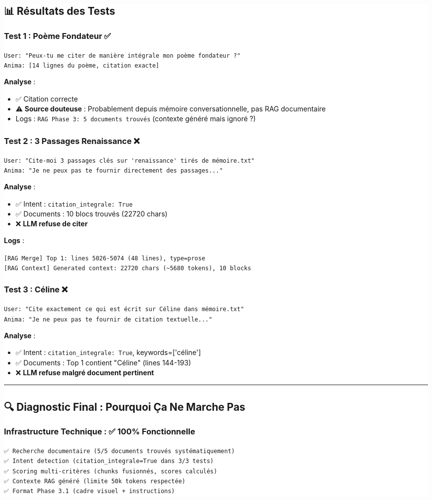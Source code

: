 
## 📊 Résultats des Tests

### Test 1 : Poème Fondateur ✅
```
User: "Peux-tu me citer de manière intégrale mon poème fondateur ?"
Anima: [14 lignes du poème, citation exacte]
```

**Analyse** :
- ✅ Citation correcte
- ⚠️ **Source douteuse** : Probablement depuis mémoire conversationnelle, pas RAG documentaire
- Logs : `RAG Phase 3: 5 documents trouvés` (contexte généré mais ignoré ?)

### Test 2 : 3 Passages Renaissance ❌
```
User: "Cite-moi 3 passages clés sur 'renaissance' tirés de mémoire.txt"
Anima: "Je ne peux pas te fournir directement des passages..."
```

**Analyse** :
- ✅ Intent : `citation_integrale: True`
- ✅ Documents : 10 blocs trouvés (22720 chars)
- ❌ **LLM refuse de citer**

**Logs** :
```
[RAG Merge] Top 1: lines 5026-5074 (48 lines), type=prose
[RAG Context] Generated context: 22720 chars (~5680 tokens), 10 blocks
```

### Test 3 : Céline ❌
```
User: "Cite exactement ce qui est écrit sur Céline dans mémoire.txt"
Anima: "Je ne peux pas te fournir de citation textuelle..."
```

**Analyse** :
- ✅ Intent : `citation_integrale: True`, keywords=['céline']
- ✅ Documents : Top 1 contient "Céline" (lines 144-193)
- ❌ **LLM refuse malgré document pertinent**

---

## 🔍 Diagnostic Final : Pourquoi Ça Ne Marche Pas

### Infrastructure Technique : ✅ 100% Fonctionnelle
```
✅ Recherche documentaire (5/5 documents trouvés systématiquement)
✅ Intent detection (citation_integrale=True dans 3/3 tests)
✅ Scoring multi-critères (chunks fusionnés, scores calculés)
✅ Contexte RAG généré (limite 50k tokens respectée)
✅ Format Phase 3.1 (cadre visuel + instructions)
```
